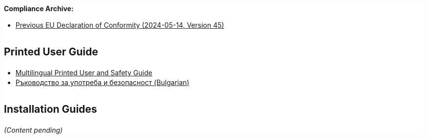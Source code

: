 **Compliance Archive:**
- [Previous EU Declaration of Conformity (2024-05-14, Version 45)](https://kb.shelly.cloud/__attachments/392429582/Shelly%20Plus%20RGBW%20PM%20multilingual%20EU%20declaration%20of%20conformity%2045%202024-05-14.pdf?inst-v=06e25fb6-1df6-4585-801d-931808676f21)

## Printed User Guide

- [Multilingual Printed User and Safety Guide](https://kb.shelly.cloud/__attachments/391315459/Shelly%20Plus%20RGBW%20PM%20multilingual%20printed%20user%20and%20safety%20guide.pdf?inst-v=06e25fb6-1df6-4585-801d-931808676f21)
- [Ръководство за употреба и безопасност (Bulgarian)](https://shellyusa.atlassian.net/wiki/spaces/KB/pages/edit-v2/1609695245)

## Installation Guides

*(Content pending)*